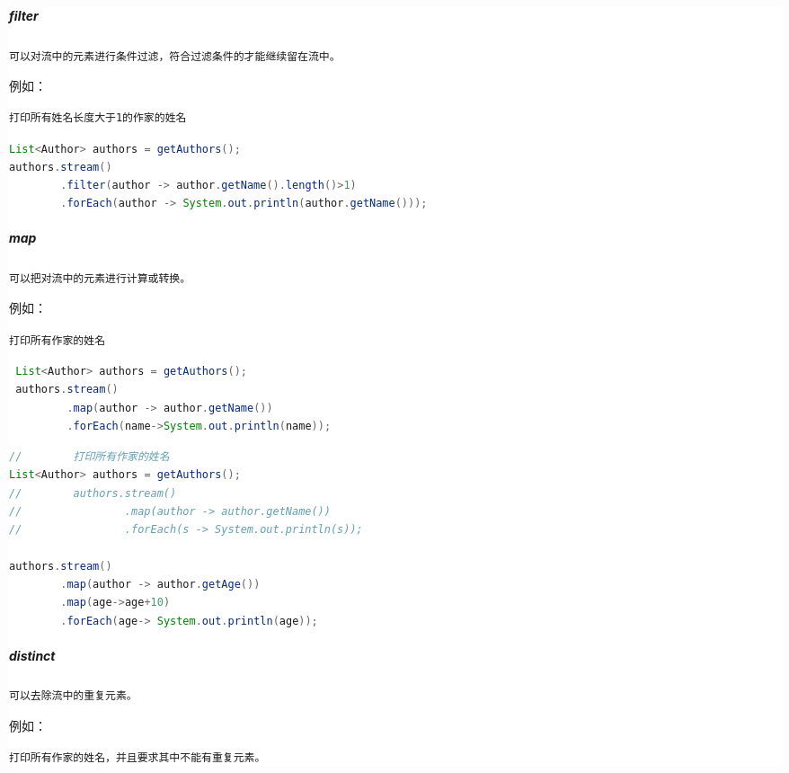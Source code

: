 ##### filter

	可以对流中的元素进行条件过滤，符合过滤条件的才能继续留在流中。



例如：

	打印所有姓名长度大于1的作家的姓名


```java
List<Author> authors = getAuthors();
authors.stream()
        .filter(author -> author.getName().length()>1)
        .forEach(author -> System.out.println(author.getName()));
```



##### map

	可以把对流中的元素进行计算或转换。

例如：

	打印所有作家的姓名


```java
 List<Author> authors = getAuthors();
 authors.stream()
         .map(author -> author.getName())
         .forEach(name->System.out.println(name));
```


```java
//        打印所有作家的姓名
List<Author> authors = getAuthors();
//        authors.stream()
//                .map(author -> author.getName())
//                .forEach(s -> System.out.println(s));

authors.stream()
        .map(author -> author.getAge())
        .map(age->age+10)
        .forEach(age-> System.out.println(age));
```





##### distinct

	可以去除流中的重复元素。



例如：

	打印所有作家的姓名，并且要求其中不能有重复元素。
